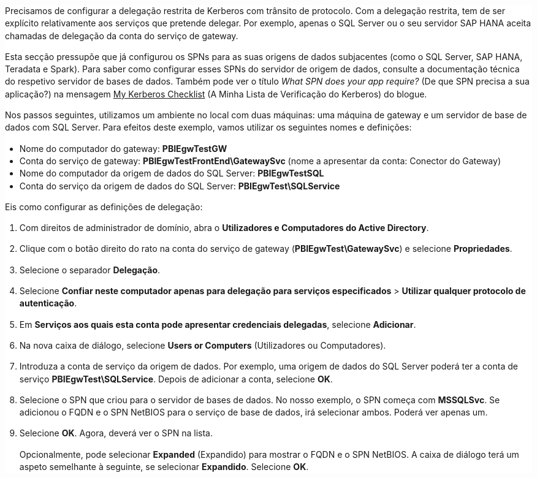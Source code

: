 Precisamos de configurar a delegação restrita de Kerberos com trânsito de protocolo. Com a delegação restrita, tem de ser explícito relativamente aos serviços que pretende delegar. Por exemplo, apenas o SQL Server ou o seu servidor SAP HANA aceita chamadas de delegação da conta do serviço de gateway.

Esta secção pressupõe que já configurou os SPNs para as suas origens de dados subjacentes (como o SQL Server, SAP HANA, Teradata e Spark). Para saber como configurar esses SPNs do servidor de origem de dados, consulte a documentação técnica do respetivo servidor de bases de dados. Também pode ver o título *What SPN does your app require?* (De que SPN precisa a sua aplicação?) na mensagem [My Kerberos Checklist](https://techcommunity.microsoft.com/t5/SQL-Server-Support/My-Kerberos-Checklist-8230/ba-p/316160) (A Minha Lista de Verificação do Kerberos) do blogue.

Nos passos seguintes, utilizamos um ambiente no local com duas máquinas: uma máquina de gateway e um servidor de base de dados com SQL Server. Para efeitos deste exemplo, vamos utilizar os seguintes nomes e definições:

* Nome do computador do gateway: **PBIEgwTestGW**
* Conta do serviço de gateway: **PBIEgwTestFrontEnd\GatewaySvc** (nome a apresentar da conta: Conector do Gateway)
* Nome do computador da origem de dados do SQL Server: **PBIEgwTestSQL**
* Conta do serviço da origem de dados do SQL Server: **PBIEgwTest\SQLService**

Eis como configurar as definições de delegação:

1. Com direitos de administrador de domínio, abra o **Utilizadores e Computadores do Active Directory**.

2. Clique com o botão direito do rato na conta do serviço de gateway (**PBIEgwTest\GatewaySvc**) e selecione **Propriedades**.

3. Selecione o separador **Delegação**.

4. Selecione **Confiar neste computador apenas para delegação para serviços especificados** > **Utilizar qualquer protocolo de autenticação**.

5. Em **Serviços aos quais esta conta pode apresentar credenciais delegadas**, selecione **Adicionar**.

6. Na nova caixa de diálogo, selecione **Users or Computers** (Utilizadores ou Computadores).

7. Introduza a conta de serviço da origem de dados. Por exemplo, uma origem de dados do SQL Server poderá ter a conta de serviço **PBIEgwTest\SQLService**. Depois de adicionar a conta, selecione **OK**.

8. Selecione o SPN que criou para o servidor de bases de dados. No nosso exemplo, o SPN começa com **MSSQLSvc**. Se adicionou o FQDN e o SPN NetBIOS para o serviço de base de dados, irá selecionar ambos. Poderá ver apenas um.

9. Selecione **OK**. Agora, deverá ver o SPN na lista.

    Opcionalmente, pode selecionar **Expanded** (Expandido) para mostrar o FQDN e o SPN NetBIOS. A caixa de diálogo terá um aspeto semelhante à seguinte, se selecionar **Expandido**. Selecione **OK**.
